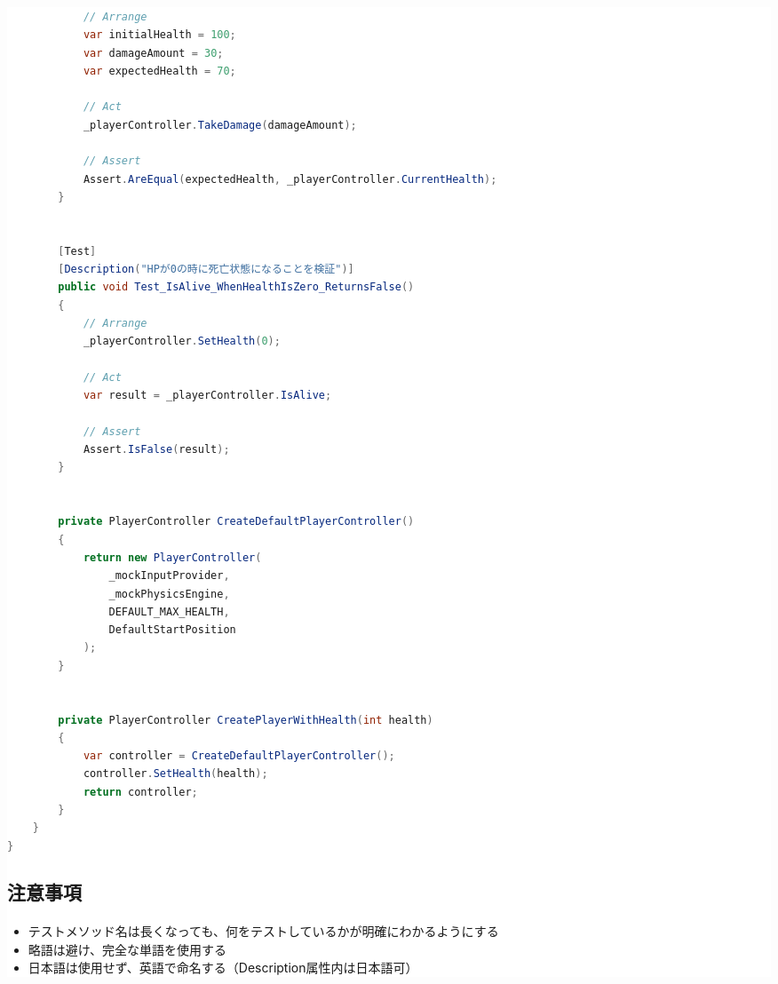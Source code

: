 ```csharp
            // Arrange
            var initialHealth = 100;
            var damageAmount = 30;
            var expectedHealth = 70;
            
            // Act
            _playerController.TakeDamage(damageAmount);
            
            // Assert
            Assert.AreEqual(expectedHealth, _playerController.CurrentHealth);
        }
        
        
        [Test]
        [Description("HPが0の時に死亡状態になることを検証")]
        public void Test_IsAlive_WhenHealthIsZero_ReturnsFalse()
        {
            // Arrange
            _playerController.SetHealth(0);
            
            // Act
            var result = _playerController.IsAlive;
            
            // Assert
            Assert.IsFalse(result);
        }
        
        
        private PlayerController CreateDefaultPlayerController()
        {
            return new PlayerController(
                _mockInputProvider,
                _mockPhysicsEngine,
                DEFAULT_MAX_HEALTH,
                DefaultStartPosition
            );
        }
        
        
        private PlayerController CreatePlayerWithHealth(int health)
        {
            var controller = CreateDefaultPlayerController();
            controller.SetHealth(health);
            return controller;
        }
    }
}
```

## 注意事項

- テストメソッド名は長くなっても、何をテストしているかが明確にわかるようにする
- 略語は避け、完全な単語を使用する
- 日本語は使用せず、英語で命名する（Description属性内は日本語可）